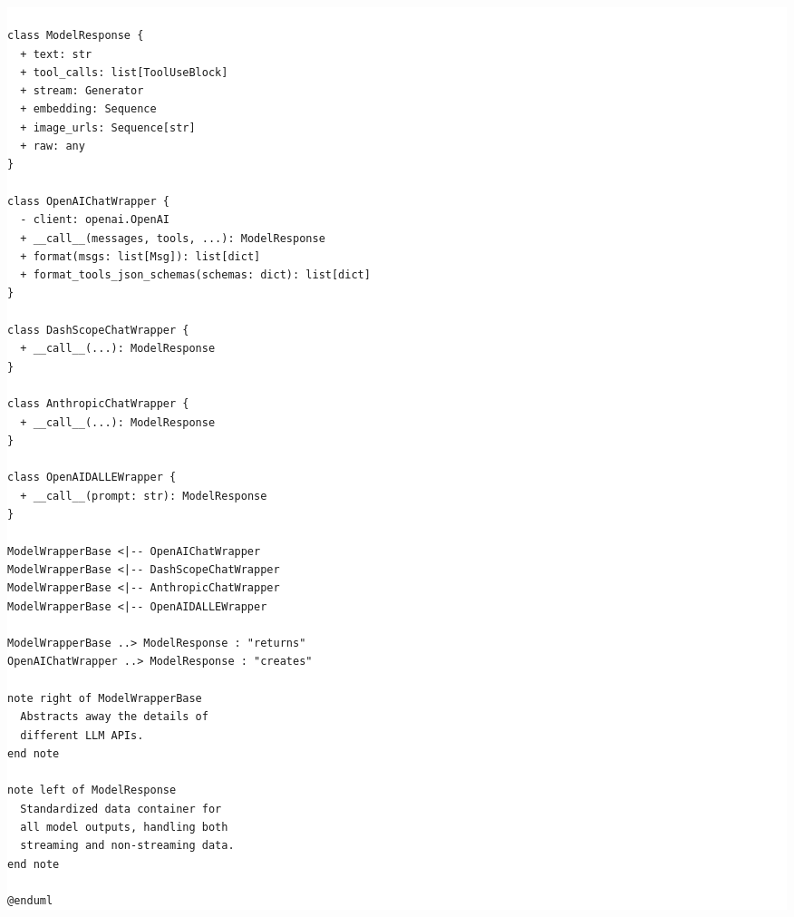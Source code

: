 ```plantuml

class ModelResponse {
  + text: str
  + tool_calls: list[ToolUseBlock]
  + stream: Generator
  + embedding: Sequence
  + image_urls: Sequence[str]
  + raw: any
}

class OpenAIChatWrapper {
  - client: openai.OpenAI
  + __call__(messages, tools, ...): ModelResponse
  + format(msgs: list[Msg]): list[dict]
  + format_tools_json_schemas(schemas: dict): list[dict]
}

class DashScopeChatWrapper {
  + __call__(...): ModelResponse
}

class AnthropicChatWrapper {
  + __call__(...): ModelResponse
}

class OpenAIDALLEWrapper {
  + __call__(prompt: str): ModelResponse
}

ModelWrapperBase <|-- OpenAIChatWrapper
ModelWrapperBase <|-- DashScopeChatWrapper
ModelWrapperBase <|-- AnthropicChatWrapper
ModelWrapperBase <|-- OpenAIDALLEWrapper

ModelWrapperBase ..> ModelResponse : "returns"
OpenAIChatWrapper ..> ModelResponse : "creates"

note right of ModelWrapperBase
  Abstracts away the details of
  different LLM APIs.
end note

note left of ModelResponse
  Standardized data container for
  all model outputs, handling both
  streaming and non-streaming data.
end note

@enduml
```

